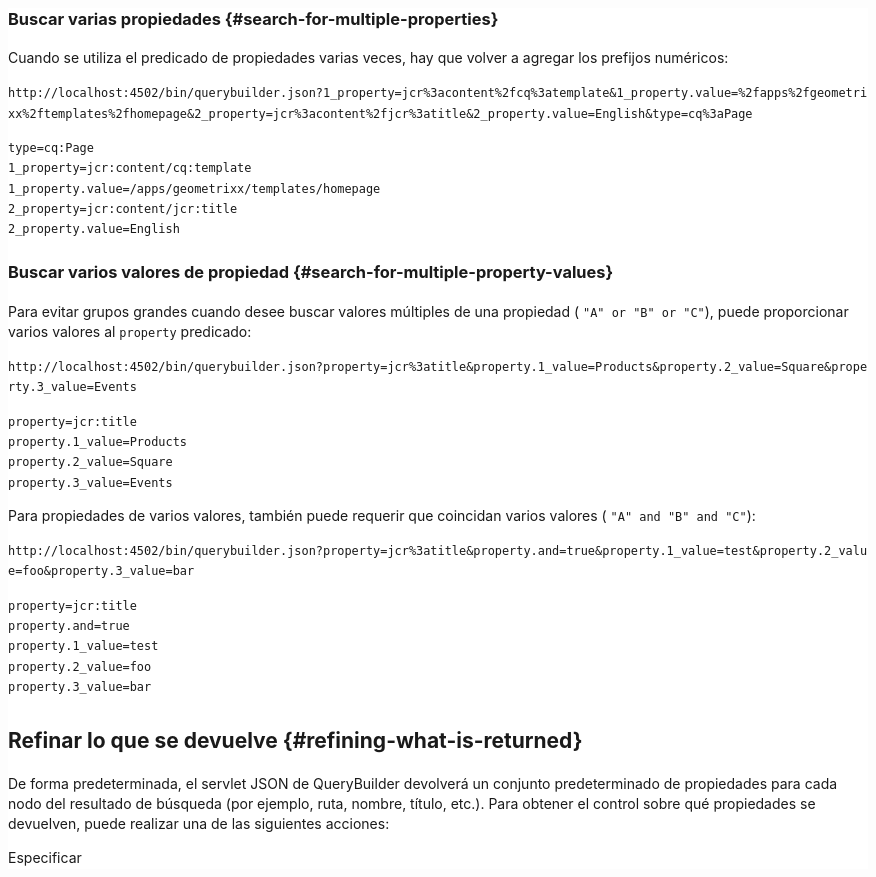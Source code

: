### Buscar varias propiedades {#search-for-multiple-properties}

Cuando se utiliza el predicado de propiedades varias veces, hay que volver a agregar los prefijos numéricos:

`http://localhost:4502/bin/querybuilder.json?1_property=jcr%3acontent%2fcq%3atemplate&1_property.value=%2fapps%2fgeometrixx%2ftemplates%2fhomepage&2_property=jcr%3acontent%2fjcr%3atitle&2_property.value=English&type=cq%3aPage`

```xml
type=cq:Page
1_property=jcr:content/cq:template
1_property.value=/apps/geometrixx/templates/homepage
2_property=jcr:content/jcr:title
2_property.value=English
```

### Buscar varios valores de propiedad {#search-for-multiple-property-values}

Para evitar grupos grandes cuando desee buscar valores múltiples de una propiedad ( `"A" or "B" or "C"`), puede proporcionar varios valores al `property` predicado:

`http://localhost:4502/bin/querybuilder.json?property=jcr%3atitle&property.1_value=Products&property.2_value=Square&property.3_value=Events`

```xml
property=jcr:title
property.1_value=Products
property.2_value=Square
property.3_value=Events
```

Para propiedades de varios valores, también puede requerir que coincidan varios valores ( `"A" and "B" and "C"`):

`http://localhost:4502/bin/querybuilder.json?property=jcr%3atitle&property.and=true&property.1_value=test&property.2_value=foo&property.3_value=bar`

```xml
property=jcr:title
property.and=true
property.1_value=test
property.2_value=foo
property.3_value=bar
```

## Refinar lo que se devuelve {#refining-what-is-returned}

De forma predeterminada, el servlet JSON de QueryBuilder devolverá un conjunto predeterminado de propiedades para cada nodo del resultado de búsqueda (por ejemplo, ruta, nombre, título, etc.). Para obtener el control sobre qué propiedades se devuelven, puede realizar una de las siguientes acciones:

Especificar
